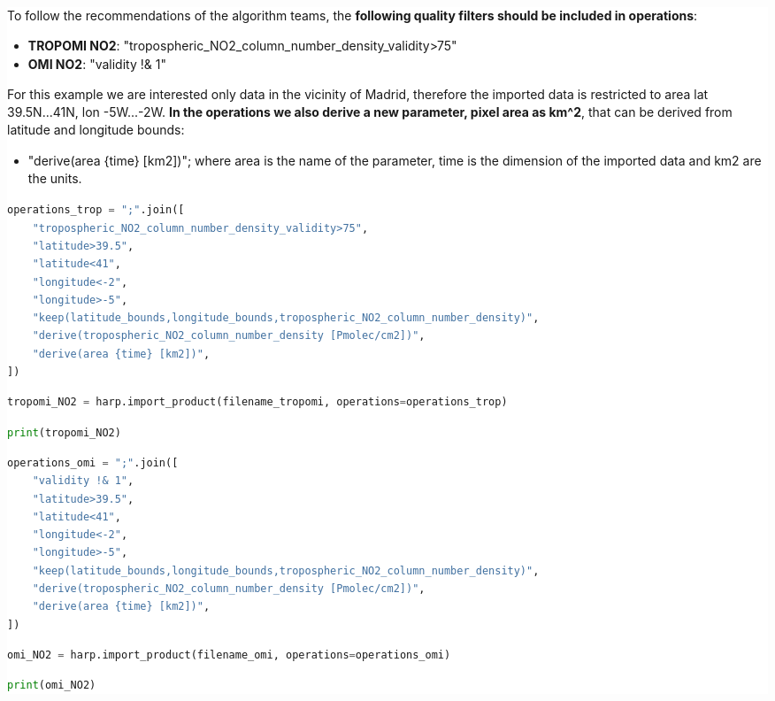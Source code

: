 To follow the recommendations of the algorithm teams, the **following quality filters should be included in operations**:

- **TROPOMI NO2**: "tropospheric_NO2_column_number_density_validity>75"
- **OMI NO2**: "validity !& 1"

For this example we are interested only data in the vicinity of Madrid, therefore the imported data is restricted to area lat 39.5N...41N, lon -5W...-2W. **In the operations we also derive a new parameter, pixel area as km^2**, that can be derived from latitude and longitude bounds:

- "derive(area {time} [km2])"; where area is the name of the parameter, time is the dimension of the imported data and km2 are the units.





```python
operations_trop = ";".join([
    "tropospheric_NO2_column_number_density_validity>75",
    "latitude>39.5",
    "latitude<41",
    "longitude<-2",
    "longitude>-5",
    "keep(latitude_bounds,longitude_bounds,tropospheric_NO2_column_number_density)",
    "derive(tropospheric_NO2_column_number_density [Pmolec/cm2])",
    "derive(area {time} [km2])",
])
```


```python
tropomi_NO2 = harp.import_product(filename_tropomi, operations=operations_trop)
```


```python
print(tropomi_NO2)
```

```python
operations_omi = ";".join([
    "validity !& 1",
    "latitude>39.5",
    "latitude<41",
    "longitude<-2",
    "longitude>-5",
    "keep(latitude_bounds,longitude_bounds,tropospheric_NO2_column_number_density)",
    "derive(tropospheric_NO2_column_number_density [Pmolec/cm2])",
    "derive(area {time} [km2])",
])
```


```python
omi_NO2 = harp.import_product(filename_omi, operations=operations_omi)
```


```python
print(omi_NO2)
```
